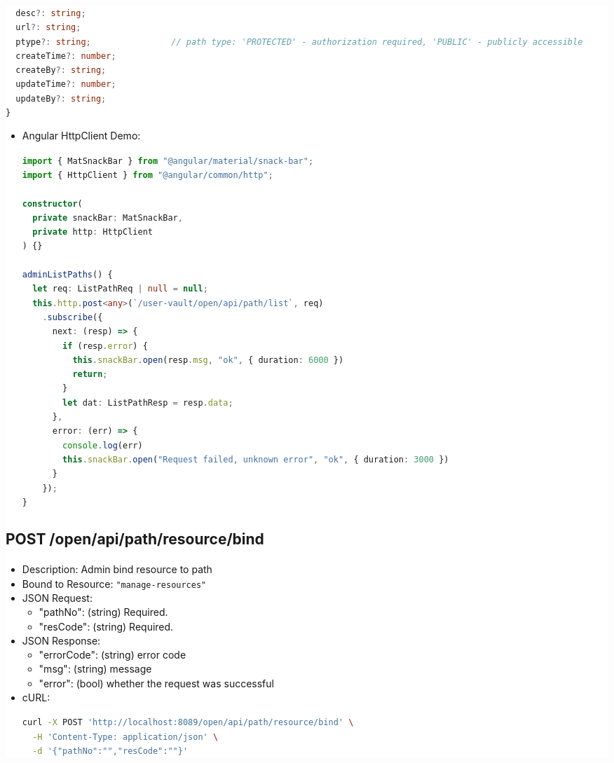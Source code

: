   ```ts
    desc?: string;
    url?: string;
    ptype?: string;                // path type: 'PROTECTED' - authorization required, 'PUBLIC' - publicly accessible
    createTime?: number;
    createBy?: string;
    updateTime?: number;
    updateBy?: string;
  }
  ```

- Angular HttpClient Demo:
  ```ts
  import { MatSnackBar } from "@angular/material/snack-bar";
  import { HttpClient } from "@angular/common/http";

  constructor(
    private snackBar: MatSnackBar,
    private http: HttpClient
  ) {}

  adminListPaths() {
    let req: ListPathReq | null = null;
    this.http.post<any>(`/user-vault/open/api/path/list`, req)
      .subscribe({
        next: (resp) => {
          if (resp.error) {
            this.snackBar.open(resp.msg, "ok", { duration: 6000 })
            return;
          }
          let dat: ListPathResp = resp.data;
        },
        error: (err) => {
          console.log(err)
          this.snackBar.open("Request failed, unknown error", "ok", { duration: 3000 })
        }
      });
  }
  ```

## POST /open/api/path/resource/bind

- Description: Admin bind resource to path
- Bound to Resource: `"manage-resources"`
- JSON Request:
    - "pathNo": (string) Required.
    - "resCode": (string) Required.
- JSON Response:
    - "errorCode": (string) error code
    - "msg": (string) message
    - "error": (bool) whether the request was successful
- cURL:
  ```sh
  curl -X POST 'http://localhost:8089/open/api/path/resource/bind' \
    -H 'Content-Type: application/json' \
    -d '{"pathNo":"","resCode":""}'
  ```
